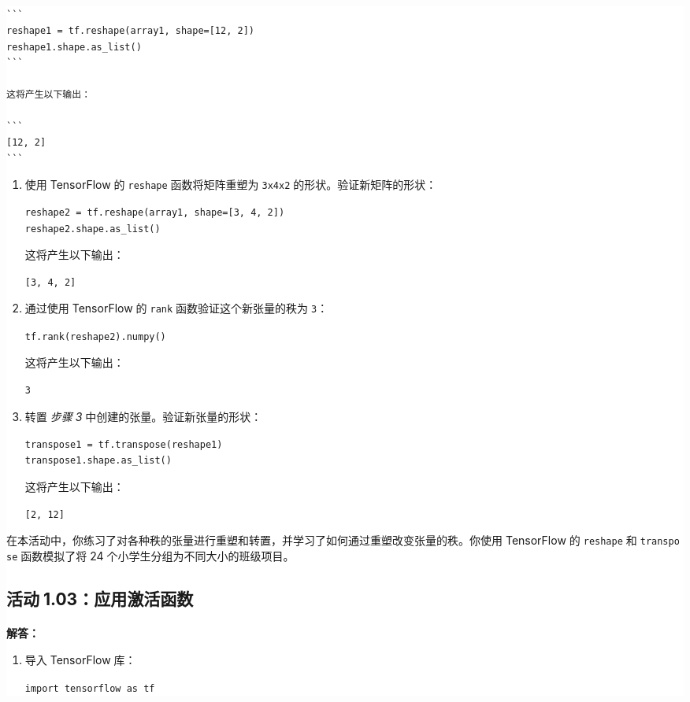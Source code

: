     ```
    reshape1 = tf.reshape(array1, shape=[12, 2])
    reshape1.shape.as_list()
    ```

    这将产生以下输出：

    ```
    [12, 2]
    ```

1.  使用 TensorFlow 的 `reshape` 函数将矩阵重塑为 `3x4x2` 的形状。验证新矩阵的形状：

    ```
    reshape2 = tf.reshape(array1, shape=[3, 4, 2])
    reshape2.shape.as_list()
    ```

    这将产生以下输出：

    ```
    [3, 4, 2]
    ```

1.  通过使用 TensorFlow 的 `rank` 函数验证这个新张量的秩为 `3`：

    ```
    tf.rank(reshape2).numpy()
    ```

    这将产生以下输出：

    ```
    3
    ```

1.  转置 *步骤 3* 中创建的张量。验证新张量的形状：

    ```
    transpose1 = tf.transpose(reshape1)
    transpose1.shape.as_list()
    ```

    这将产生以下输出：

    ```
    [2, 12]
    ```

在本活动中，你练习了对各种秩的张量进行重塑和转置，并学习了如何通过重塑改变张量的秩。你使用 TensorFlow 的 `reshape` 和 `transpose` 函数模拟了将 24 个小学生分组为不同大小的班级项目。

## 活动 1.03：应用激活函数

**解答：**

1.  导入 TensorFlow 库：

    ```
    import tensorflow as tf
    ```
